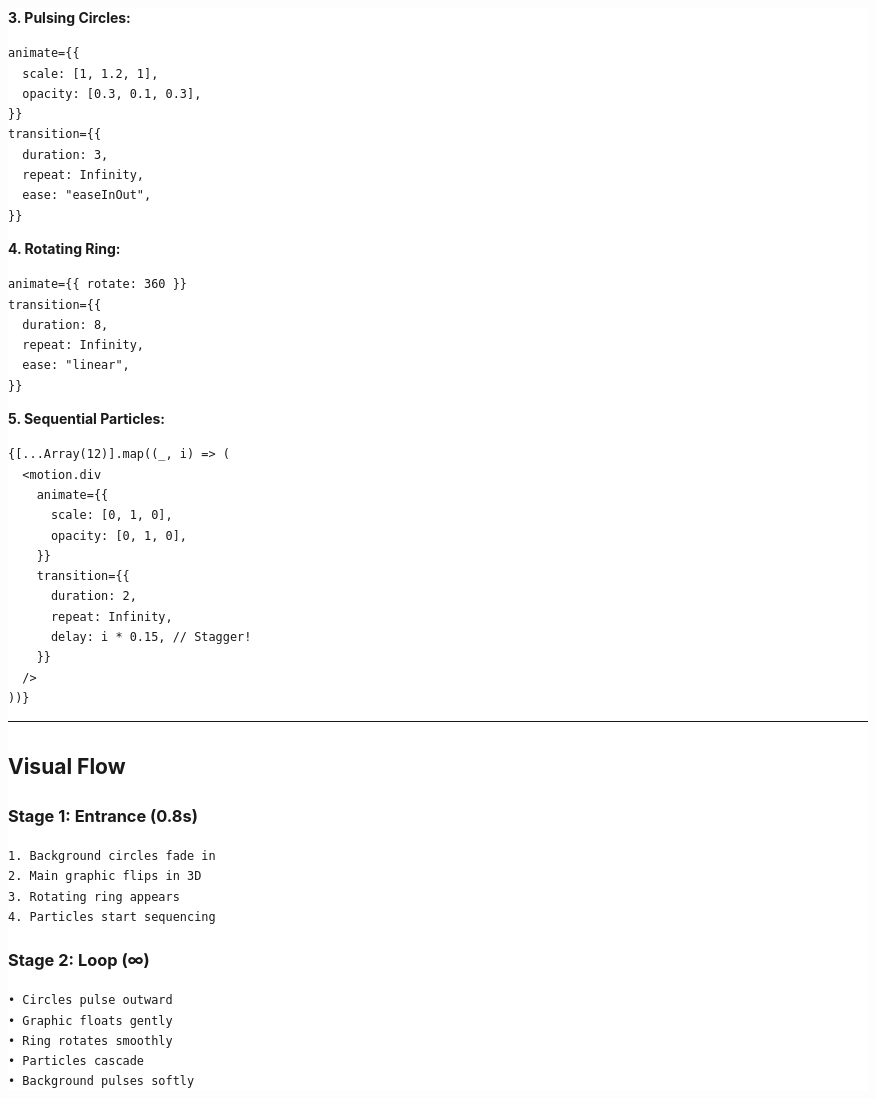 **3. Pulsing Circles:**
```tsx
animate={{
  scale: [1, 1.2, 1],
  opacity: [0.3, 0.1, 0.3],
}}
transition={{
  duration: 3,
  repeat: Infinity,
  ease: "easeInOut",
}}
```

**4. Rotating Ring:**
```tsx
animate={{ rotate: 360 }}
transition={{
  duration: 8,
  repeat: Infinity,
  ease: "linear",
}}
```

**5. Sequential Particles:**
```tsx
{[...Array(12)].map((_, i) => (
  <motion.div
    animate={{
      scale: [0, 1, 0],
      opacity: [0, 1, 0],
    }}
    transition={{
      duration: 2,
      repeat: Infinity,
      delay: i * 0.15, // Stagger!
    }}
  />
))}
```

---

## Visual Flow

### Stage 1: Entrance (0.8s)
```
1. Background circles fade in
2. Main graphic flips in 3D
3. Rotating ring appears
4. Particles start sequencing
```

### Stage 2: Loop (∞)
```
• Circles pulse outward
• Graphic floats gently
• Ring rotates smoothly
• Particles cascade
• Background pulses softly
```
